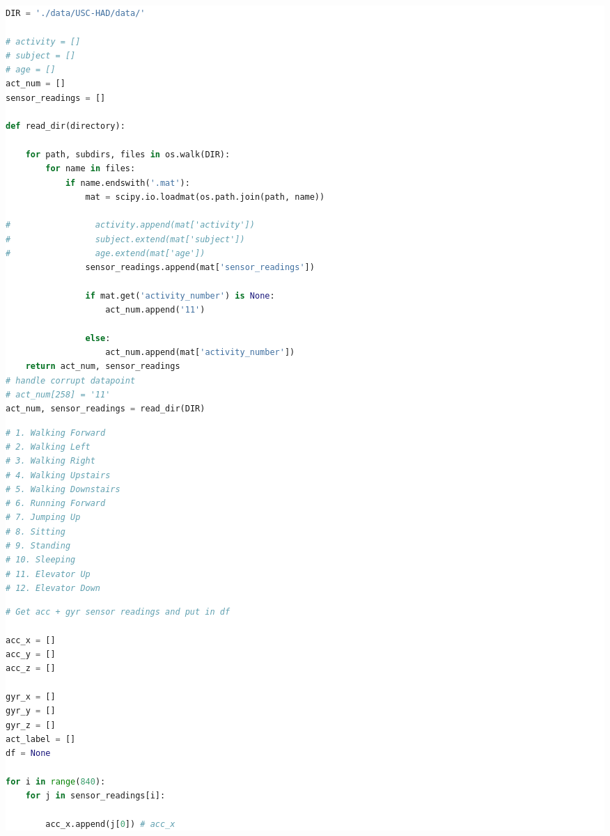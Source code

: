 
```python
DIR = './data/USC-HAD/data/'

# activity = []
# subject = []
# age = []
act_num = []
sensor_readings = []

def read_dir(directory):

    for path, subdirs, files in os.walk(DIR):
        for name in files:
            if name.endswith('.mat'):
                mat = scipy.io.loadmat(os.path.join(path, name))

#                 activity.append(mat['activity'])
#                 subject.extend(mat['subject'])
#                 age.extend(mat['age'])
                sensor_readings.append(mat['sensor_readings'])

                if mat.get('activity_number') is None:
                    act_num.append('11')
                    
                else:
                    act_num.append(mat['activity_number'])
    return act_num, sensor_readings
# handle corrupt datapoint
# act_num[258] = '11'            
act_num, sensor_readings = read_dir(DIR)
```


```python
# 1. Walking Forward
# 2. Walking Left
# 3. Walking Right
# 4. Walking Upstairs
# 5. Walking Downstairs
# 6. Running Forward
# 7. Jumping Up
# 8. Sitting
# 9. Standing
# 10. Sleeping
# 11. Elevator Up
# 12. Elevator Down
```


```python
# Get acc + gyr sensor readings and put in df

acc_x = []
acc_y = []
acc_z = []

gyr_x = []
gyr_y = []
gyr_z = []
act_label = []
df = None

for i in range(840):
    for j in sensor_readings[i]:
        
        acc_x.append(j[0]) # acc_x
```